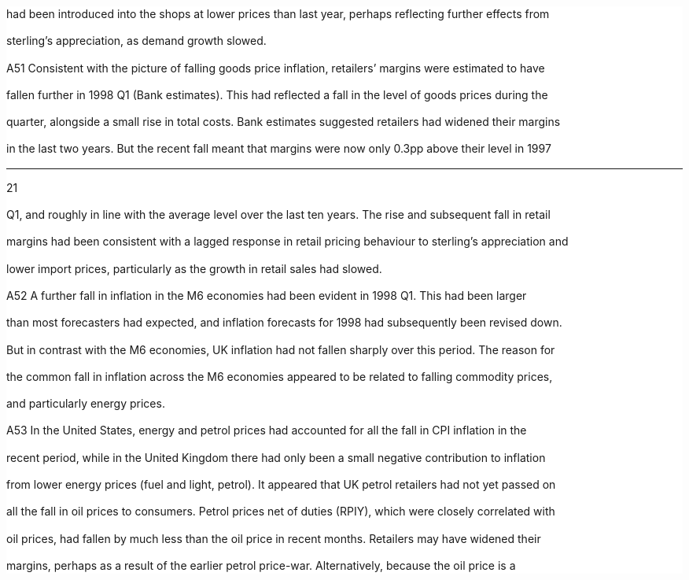 had been introduced into the shops at lower prices than last year, perhaps reflecting further effects from

sterling’s appreciation, as demand growth slowed.

A51 Consistent with the picture of falling goods price inflation, retailers’ margins were estimated to have

fallen further in 1998 Q1 (Bank estimates). This had reflected a fall in the level of goods prices during the

quarter, alongside a small rise in total costs. Bank estimates suggested retailers had widened their margins

in the last two years. But the recent fall meant that margins were now only 0.3pp above their level in 1997


-----

21

Q1, and roughly in line with the average level over the last ten years. The rise and subsequent fall in retail

margins had been consistent with a lagged response in retail pricing behaviour to sterling’s appreciation and

lower import prices, particularly as the growth in retail sales had slowed.

A52 A further fall in inflation in the M6 economies had been evident in 1998 Q1. This had been larger

than most forecasters had expected, and inflation forecasts for 1998 had subsequently been revised down.

But in contrast with the M6 economies, UK inflation had not fallen sharply over this period. The reason for

the common fall in inflation across the M6 economies appeared to be related to falling commodity prices,

and particularly energy prices.

A53 In the United States, energy and petrol prices had accounted for all the fall in CPI inflation in the

recent period, while in the United Kingdom there had only been a small negative contribution to inflation

from lower energy prices (fuel and light, petrol). It appeared that UK petrol retailers had not yet passed on

all the fall in oil prices to consumers. Petrol prices net of duties (RPIY), which were closely correlated with

oil prices, had fallen by much less than the oil price in recent months. Retailers may have widened their

margins, perhaps as a result of the earlier petrol price-war. Alternatively, because the oil price is a
